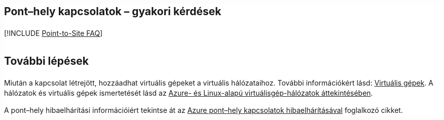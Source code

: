 ## <a name="faq"></a>Pont–hely kapcsolatok – gyakori kérdések

[!INCLUDE [Point-to-Site FAQ](../../includes/vpn-gateway-faq-p2s-azurecert-include.md)]

## <a name="next-steps"></a>További lépések
Miután a kapcsolat létrejött, hozzáadhat virtuális gépeket a virtuális hálózataihoz. További információkért lásd: [Virtuális gépek](https://docs.microsoft.com/azure/#pivot=services&panel=Compute). A hálózatok és virtuális gépek ismertetését lásd az [Azure- és Linux-alapú virtuálisgép-hálózatok áttekintésében](../virtual-machines/linux/azure-vm-network-overview.md).

A pont–hely hibaelhárítási információiért tekintse át az [Azure pont–hely kapcsolatok hibaelhárításával](vpn-gateway-troubleshoot-vpn-point-to-site-connection-problems.md) foglalkozó cikket.

